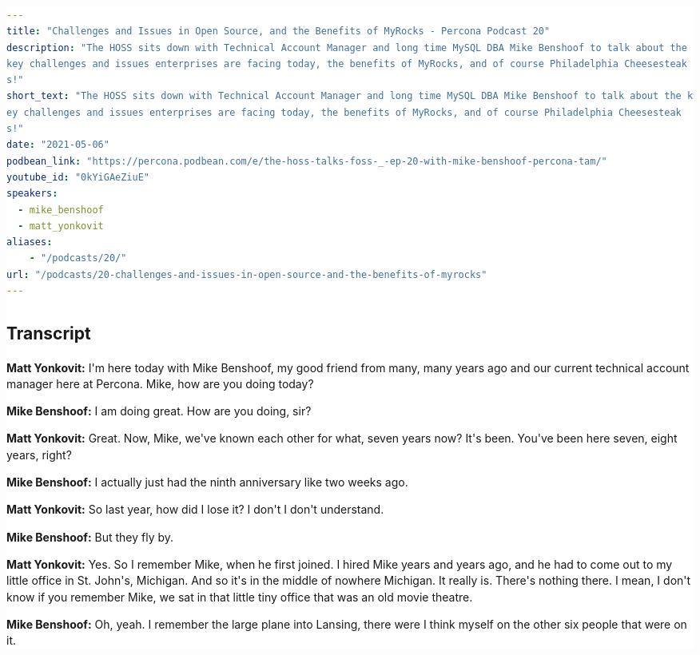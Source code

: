 ```yaml
---
title: "Challenges and Issues in Open Source, and the Benefits of MyRocks - Percona Podcast 20"
description: "The HOSS sits down with Technical Account Manager and long time MySQL DBA Mike Benshoof to talk about the key challenges and issues enterprises are facing today, the benefits of MyRocks, and of course Philadelphia Cheesesteaks!"
short_text: "The HOSS sits down with Technical Account Manager and long time MySQL DBA Mike Benshoof to talk about the key challenges and issues enterprises are facing today, the benefits of MyRocks, and of course Philadelphia Cheesesteaks!"
date: "2021-05-06"
podbean_link: "https://percona.podbean.com/e/the-hoss-talks-foss-_-ep-20-with-mike-benshoof-percona-tam/"
youtube_id: "0kYiGAeZiuE"
speakers:
  - mike_benshoof
  - matt_yonkovit
aliases:
    - "/podcasts/20/"
url: "/podcasts/20-challenges-and-issues-in-open-source-and-the-benefits-of-myrocks"
---
```


## Transcript

**Matt Yonkovit:**
I'm here today with Mike Benshoof, my good friend from many, many years ago and our current technical account manager here at Percona. Mike, how are you doing today? 

**Mike Benshoof:**
I am doing great. How are you doing, sir? 

**Matt Yonkovit:**
Great. Now, Mike, we've known each other for what, seven years now? It's been. You've been here seven, eight years, right?

**Mike Benshoof:**
I actually just had the ninth anniversary like two weeks ago. 

**Matt Yonkovit:**
So last year, how did I lose it? I don't I don't understand. 

**Mike Benshoof:**
But they fly by.

**Matt Yonkovit:** 
Yes. So I remember Mike, when he first joined. I hired Mike years and years ago, and he had to come out to my little office in St. John's, Michigan. And so it's in the middle of nowhere Michigan. It really is. There's nothing there. I mean, I don't know if you remember Mike, we sat in that little tiny office that was an old movie theatre.

**Mike Benshoof:**
Oh, yeah. I remember the large plane into Lansing, there were I think myself on the other six people that were on it. 

